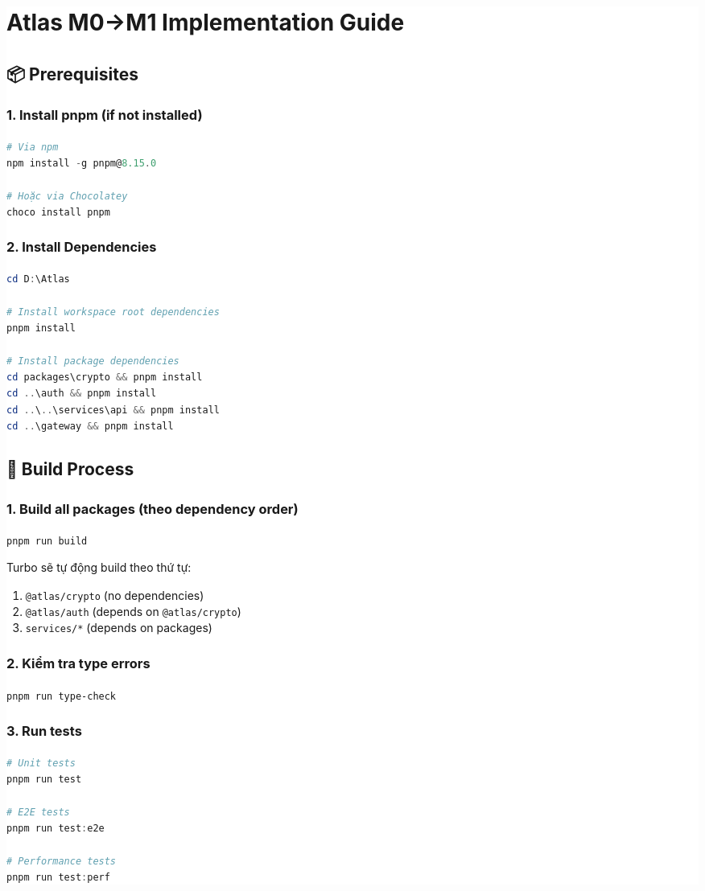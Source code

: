 # Atlas M0→M1 Implementation Guide

## 📦 Prerequisites

### 1. Install pnpm (if not installed)
```powershell
# Via npm
npm install -g pnpm@8.15.0

# Hoặc via Chocolatey
choco install pnpm
```

### 2. Install Dependencies
```powershell
cd D:\Atlas

# Install workspace root dependencies
pnpm install

# Install package dependencies
cd packages\crypto && pnpm install
cd ..\auth && pnpm install
cd ..\..\services\api && pnpm install
cd ..\gateway && pnpm install
```

## 🔨 Build Process

### 1. Build all packages (theo dependency order)
```powershell
pnpm run build
```

Turbo sẽ tự động build theo thứ tự:
1. `@atlas/crypto` (no dependencies)
2. `@atlas/auth` (depends on `@atlas/crypto`)
3. `services/*` (depends on packages)

### 2. Kiểm tra type errors
```powershell
pnpm run type-check
```

### 3. Run tests
```powershell
# Unit tests
pnpm run test

# E2E tests
pnpm run test:e2e

# Performance tests
pnpm run test:perf
```
